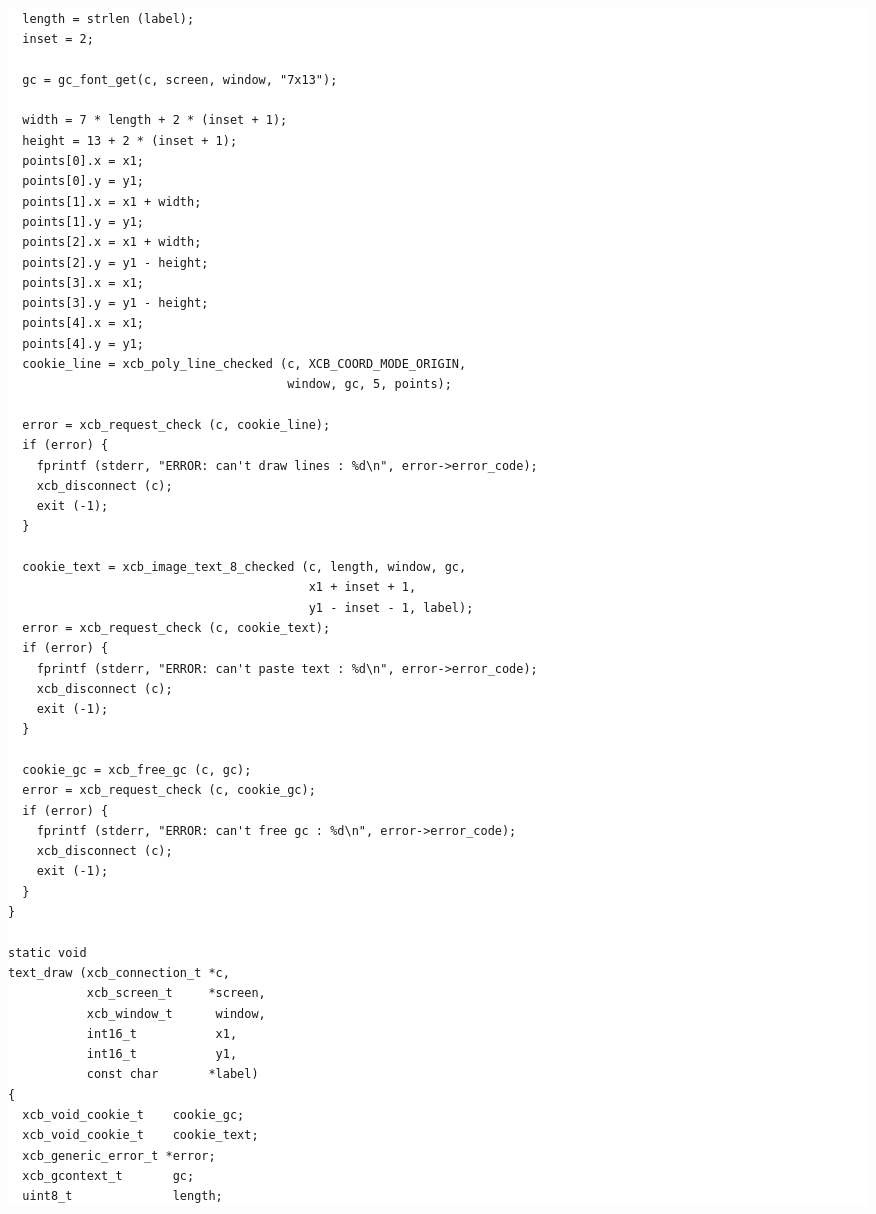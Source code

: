       length = strlen (label);
      inset = 2;

      gc = gc_font_get(c, screen, window, "7x13");

      width = 7 * length + 2 * (inset + 1);
      height = 13 + 2 * (inset + 1);
      points[0].x = x1;
      points[0].y = y1;
      points[1].x = x1 + width;
      points[1].y = y1;
      points[2].x = x1 + width;
      points[2].y = y1 - height;
      points[3].x = x1;
      points[3].y = y1 - height;
      points[4].x = x1;
      points[4].y = y1;
      cookie_line = xcb_poly_line_checked (c, XCB_COORD_MODE_ORIGIN,
                                           window, gc, 5, points);

      error = xcb_request_check (c, cookie_line);
      if (error) {
        fprintf (stderr, "ERROR: can't draw lines : %d\n", error->error_code);
        xcb_disconnect (c);
        exit (-1);
      }

      cookie_text = xcb_image_text_8_checked (c, length, window, gc,
                                              x1 + inset + 1,
                                              y1 - inset - 1, label);
      error = xcb_request_check (c, cookie_text);
      if (error) {
        fprintf (stderr, "ERROR: can't paste text : %d\n", error->error_code);
        xcb_disconnect (c);
        exit (-1);
      }

      cookie_gc = xcb_free_gc (c, gc);
      error = xcb_request_check (c, cookie_gc);
      if (error) {
        fprintf (stderr, "ERROR: can't free gc : %d\n", error->error_code);
        xcb_disconnect (c);
        exit (-1);
      }
    }

    static void
    text_draw (xcb_connection_t *c,
               xcb_screen_t     *screen,
               xcb_window_t      window,
               int16_t           x1,
               int16_t           y1,
               const char       *label)
    {
      xcb_void_cookie_t    cookie_gc;
      xcb_void_cookie_t    cookie_text;
      xcb_generic_error_t *error;
      xcb_gcontext_t       gc;
      uint8_t              length;
